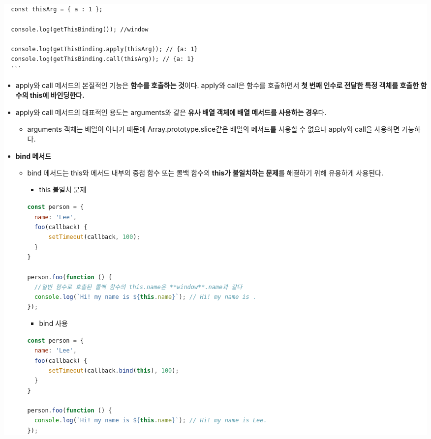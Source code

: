       const thisArg = { a : 1 };
      
      console.log(getThisBinding()); //window
      
      console.log(getThisBinding.apply(thisArg)); // {a: 1}
      console.log(getThisBinding.call(thisArg)); // {a: 1}
      ```
      
  - apply와 call 메서드의 본질적인 기능은 **함수를 호출하는 것**이다. apply와 call은 함수를 호출하면서 **첫 번째 인수로 전달한 특정 객체를 호출한 함수의 this에 바인딩한다.**
  - apply와 call 메서드의 대표적인 용도는 arguments와 같은 **유사 배열 객체에 배열 메서드를 사용하는 경우**다.
      - arguments 객체는 배열이 아니기 때문에 Array.prototype.slice같은 배열의 메서드를 사용할 수 없으나 apply와 call을 사용하면 가능하다.

- **bind 메서드**

  - bind 메서드는 this와 메서드 내부의 중첩 함수 또는 콜백 함수의 **this가 불일치하는 문제**를 해결하기 위해 유용하게 사용된다.
      - this 불일치 문제
      
      ```jsx
      const person = {
      	name: 'Lee',
      	foo(callback) {
      		setTimeout(callback, 100);
      	}
      }
      
      person.foo(function () {
      	//일반 함수로 호출된 콜백 함수의 this.name은 **window**.name과 같다
      	console.log(`Hi! my name is ${this.name}`); // Hi! my name is .
      });
      ```
      
      - bind 사용
      
      ```jsx
      const person = {
      	name: 'Lee',
      	foo(callback) {
      		setTimeout(callback.bind(this), 100);
      	}
      }
      
      person.foo(function () {
      	console.log(`Hi! my name is ${this.name}`); // Hi! my name is Lee.
      });
      ```
